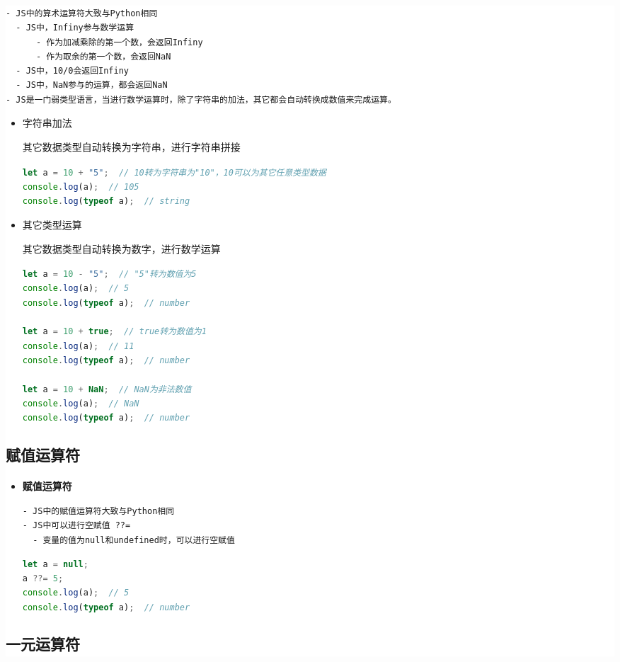   ```
  - JS中的算术运算符大致与Python相同
  	- JS中，Infiny参与数学运算
  		- 作为加减乘除的第一个数，会返回Infiny
  		- 作为取余的第一个数，会返回NaN
  	- JS中，10/0会返回Infiny
  	- JS中，NaN参与的运算，都会返回NaN
  - JS是一门弱类型语言，当进行数学运算时，除了字符串的加法，其它都会自动转换成数值来完成运算。
  ```

- 字符串加法

  其它数据类型自动转换为字符串，进行字符串拼接

  ```javascript
  let a = 10 + "5";  // 10转为字符串为"10"，10可以为其它任意类型数据
  console.log(a);  // 105
  console.log(typeof a);  // string
  ```

- 其它类型运算

  其它数据类型自动转换为数字，进行数学运算

  ```javascript
  let a = 10 - "5";  // "5"转为数值为5
  console.log(a);  // 5
  console.log(typeof a);  // number
  
  let a = 10 + true;  // true转为数值为1
  console.log(a);  // 11
  console.log(typeof a);  // number
  
  let a = 10 + NaN;  // NaN为非法数值
  console.log(a);  // NaN
  console.log(typeof a);  // number
  ```

## 赋值运算符

- **赋值运算符**

  ```
  - JS中的赋值运算符大致与Python相同
  - JS中可以进行空赋值 ??=
  	- 变量的值为null和undefined时，可以进行空赋值
  ```

  ```javascript
  let a = null;
  a ??= 5;
  console.log(a);  // 5
  console.log(typeof a);  // number
  ```

## 一元运算符
